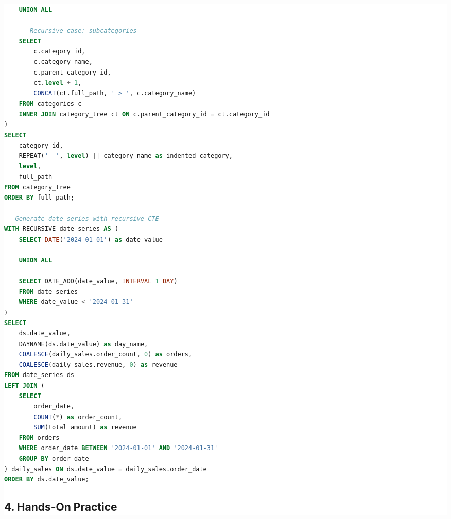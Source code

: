 ```sql
    UNION ALL
    
    -- Recursive case: subcategories
    SELECT 
        c.category_id,
        c.category_name,
        c.parent_category_id,
        ct.level + 1,
        CONCAT(ct.full_path, ' > ', c.category_name)
    FROM categories c
    INNER JOIN category_tree ct ON c.parent_category_id = ct.category_id
)
SELECT 
    category_id,
    REPEAT('  ', level) || category_name as indented_category,
    level,
    full_path
FROM category_tree
ORDER BY full_path;

-- Generate date series with recursive CTE
WITH RECURSIVE date_series AS (
    SELECT DATE('2024-01-01') as date_value
    
    UNION ALL
    
    SELECT DATE_ADD(date_value, INTERVAL 1 DAY)
    FROM date_series
    WHERE date_value < '2024-01-31'
)
SELECT 
    ds.date_value,
    DAYNAME(ds.date_value) as day_name,
    COALESCE(daily_sales.order_count, 0) as orders,
    COALESCE(daily_sales.revenue, 0) as revenue
FROM date_series ds
LEFT JOIN (
    SELECT 
        order_date,
        COUNT(*) as order_count,
        SUM(total_amount) as revenue
    FROM orders
    WHERE order_date BETWEEN '2024-01-01' AND '2024-01-31'
    GROUP BY order_date
) daily_sales ON ds.date_value = daily_sales.order_date
ORDER BY ds.date_value;
```

## 4. Hands-On Practice
